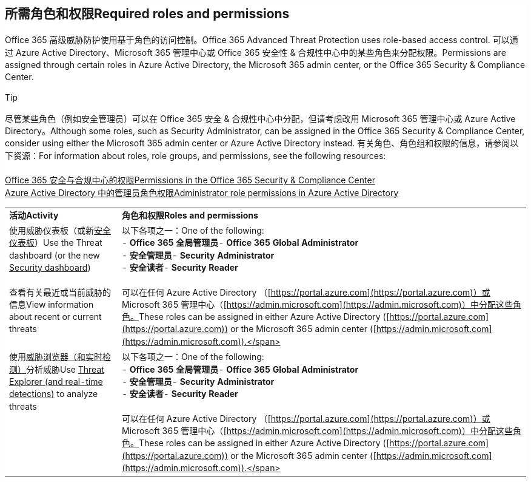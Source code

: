 ## <a name="required-roles-and-permissions"></a><span data-ttu-id="2d5e6-149">所需角色和权限</span><span class="sxs-lookup"><span data-stu-id="2d5e6-149">Required roles and permissions</span></span>

<span data-ttu-id="2d5e6-150">Office 365 高级威胁防护使用基于角色的访问控制。</span><span class="sxs-lookup"><span data-stu-id="2d5e6-150">Office 365 Advanced Threat Protection uses role-based access control.</span></span> <span data-ttu-id="2d5e6-151">可以通过 Azure Active Directory、Microsoft 365 管理中心或 Office 365 安全性 & 合规性中心中的某些角色来分配权限。</span><span class="sxs-lookup"><span data-stu-id="2d5e6-151">Permissions are assigned through certain roles in Azure Active Directory, the Microsoft 365 admin center, or the Office 365 Security & Compliance Center.</span></span>

> [!TIP]
> <span data-ttu-id="2d5e6-152">尽管某些角色（例如安全管理员）可以在 Office 365 安全 & 合规性中心中分配，但请考虑改用 Microsoft 365 管理中心或 Azure Active Directory。</span><span class="sxs-lookup"><span data-stu-id="2d5e6-152">Although some roles, such as Security Administrator, can be assigned in the Office 365 Security & Compliance Center, consider using either the Microsoft 365 admin center or Azure Active Directory instead.</span></span> <span data-ttu-id="2d5e6-153">有关角色、角色组和权限的信息，请参阅以下资源：</span><span class="sxs-lookup"><span data-stu-id="2d5e6-153">For information about roles, role groups, and permissions, see the following resources:</span></span> <br/><br/> [<span data-ttu-id="2d5e6-154">Office 365 安全与合规中心的权限</span><span class="sxs-lookup"><span data-stu-id="2d5e6-154">Permissions in the Office 365 Security & Compliance Center</span></span>](permissions-in-the-security-and-compliance-center.md)<br/>
[<span data-ttu-id="2d5e6-155">Azure Active Directory 中的管理员角色权限</span><span class="sxs-lookup"><span data-stu-id="2d5e6-155">Administrator role permissions in Azure Active Directory</span></span>](https://docs.microsoft.com/azure/active-directory/users-groups-roles/directory-assign-admin-roles)

|||
|---|---|
|<span data-ttu-id="2d5e6-156">**活动**</span><span class="sxs-lookup"><span data-stu-id="2d5e6-156">**Activity**</span></span>|<span data-ttu-id="2d5e6-157">**角色和权限**</span><span class="sxs-lookup"><span data-stu-id="2d5e6-157">**Roles and permissions**</span></span>|
|<span data-ttu-id="2d5e6-158">使用威胁仪表板（或新[安全仪表板](security-dashboard.md)）</span><span class="sxs-lookup"><span data-stu-id="2d5e6-158">Use the Threat dashboard (or the new [Security dashboard](security-dashboard.md))</span></span> <br/><br/><span data-ttu-id="2d5e6-159">查看有关最近或当前威胁的信息</span><span class="sxs-lookup"><span data-stu-id="2d5e6-159">View information about recent or current threats</span></span>|<span data-ttu-id="2d5e6-160">以下各项之一：</span><span class="sxs-lookup"><span data-stu-id="2d5e6-160">One of the following:</span></span> <br/><span data-ttu-id="2d5e6-161">- **Office 365 全局管理员**</span><span class="sxs-lookup"><span data-stu-id="2d5e6-161">- **Office 365 Global Administrator**</span></span>  <br/> <span data-ttu-id="2d5e6-162">- **安全管理员**</span><span class="sxs-lookup"><span data-stu-id="2d5e6-162">- **Security Administrator**</span></span> <br/><span data-ttu-id="2d5e6-163">- **安全读者**</span><span class="sxs-lookup"><span data-stu-id="2d5e6-163">- **Security Reader**</span></span> <br/> <br/><span data-ttu-id="2d5e6-164">可以在任何 Azure Active Directory （[https://portal.azure.com](https://portal.azure.com)）或 Microsoft 365 管理中心（[https://admin.microsoft.com](https://admin.microsoft.com)）中分配这些角色。</span><span class="sxs-lookup"><span data-stu-id="2d5e6-164">These roles can be assigned in either Azure Active Directory ([https://portal.azure.com](https://portal.azure.com)) or the Microsoft 365 admin center ([https://admin.microsoft.com](https://admin.microsoft.com)).</span></span>|
|<span data-ttu-id="2d5e6-165">使用[威胁浏览器（和实时检测）](threat-explorer.md)分析威胁</span><span class="sxs-lookup"><span data-stu-id="2d5e6-165">Use [Threat Explorer (and real-time detections)](threat-explorer.md) to analyze threats</span></span>|<span data-ttu-id="2d5e6-166">以下各项之一：</span><span class="sxs-lookup"><span data-stu-id="2d5e6-166">One of the following:</span></span> <br/><span data-ttu-id="2d5e6-167">- **Office 365 全局管理员**</span><span class="sxs-lookup"><span data-stu-id="2d5e6-167">- **Office 365 Global Administrator**</span></span>  <br/> <span data-ttu-id="2d5e6-168">- **安全管理员**</span><span class="sxs-lookup"><span data-stu-id="2d5e6-168">- **Security Administrator**</span></span> <br/><span data-ttu-id="2d5e6-169">- **安全读者**</span><span class="sxs-lookup"><span data-stu-id="2d5e6-169">- **Security Reader**</span></span> <br/> <br/><span data-ttu-id="2d5e6-170">可以在任何 Azure Active Directory （[https://portal.azure.com](https://portal.azure.com)）或 Microsoft 365 管理中心（[https://admin.microsoft.com](https://admin.microsoft.com)）中分配这些角色。</span><span class="sxs-lookup"><span data-stu-id="2d5e6-170">These roles can be assigned in either Azure Active Directory ([https://portal.azure.com](https://portal.azure.com)) or the Microsoft 365 admin center ([https://admin.microsoft.com](https://admin.microsoft.com)).</span></span>|